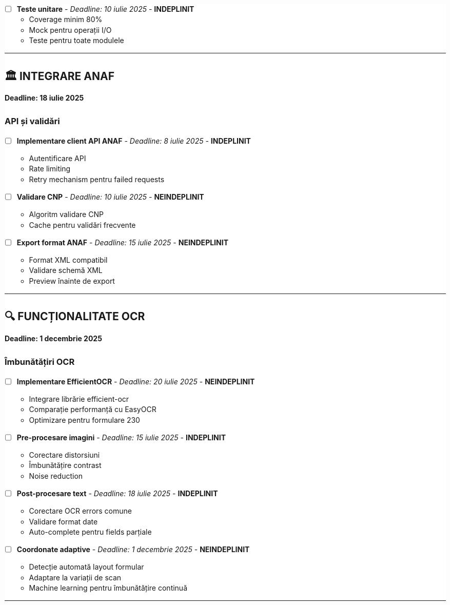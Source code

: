 - [ ] **Teste unitare** - *Deadline: 10 iulie 2025* - **INDEPLINIT**
  - Coverage minim 80%
  - Mock pentru operații I/O
  - Teste pentru toate modulele

---

## 🏛️ INTEGRARE ANAF
**Deadline: 18 iulie 2025**

### API și validări
- [ ] **Implementare client API ANAF** - *Deadline: 8 iulie 2025* - **INDEPLINIT**
  - Autentificare API
  - Rate limiting
  - Retry mechanism pentru failed requests

- [ ] **Validare CNP** - *Deadline: 10 iulie 2025* - **NEINDEPLINIT**
  - Algoritm validare CNP
  - Cache pentru validări frecvente

- [ ] **Export format ANAF** - *Deadline: 15 iulie 2025* - **NEINDEPLINIT**
  - Format XML compatibil
  - Validare schemă XML
  - Preview înainte de export

---

## 🔍 FUNCȚIONALITATE OCR
**Deadline: 1 decembrie 2025**

### Îmbunătățiri OCR
- [ ] **Implementare EfficientOCR** - *Deadline: 20 iulie 2025* - **NEINDEPLINIT**
  - Integrare librărie efficient-ocr
  - Comparație performanță cu EasyOCR
  - Optimizare pentru formulare 230

- [ ] **Pre-procesare imagini** - *Deadline: 15 iulie 2025* - **INDEPLINIT**
  - Corectare distorsiuni
  - Îmbunătățire contrast
  - Noise reduction

- [ ] **Post-procesare text** - *Deadline: 18 iulie 2025* - **INDEPLINIT**
  - Corectare OCR errors comune
  - Validare format date
  - Auto-complete pentru fields parțiale

- [ ] **Coordonate adaptive** - *Deadline: 1 decembrie 2025* - **NEINDEPLINIT**
  - Detecție automată layout formular
  - Adaptare la variații de scan
  - Machine learning pentru îmbunătățire continuă

---
